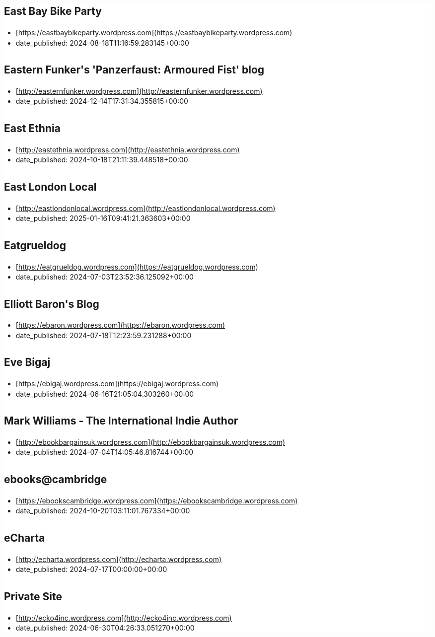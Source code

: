  ## East Bay Bike Party
 - [https://eastbaybikeparty.wordpress.com](https://eastbaybikeparty.wordpress.com)
 - date_published: 2024-08-18T11:16:59.283145+00:00

 ## Eastern Funker's 'Panzerfaust: Armoured Fist' blog
 - [http://easternfunker.wordpress.com](http://easternfunker.wordpress.com)
 - date_published: 2024-12-14T17:31:34.355815+00:00

 ## East Ethnia
 - [http://eastethnia.wordpress.com](http://eastethnia.wordpress.com)
 - date_published: 2024-10-18T21:11:39.448518+00:00

 ## East London Local
 - [http://eastlondonlocal.wordpress.com](http://eastlondonlocal.wordpress.com)
 - date_published: 2025-01-16T09:41:21.363603+00:00

 ## Eatgrueldog
 - [https://eatgrueldog.wordpress.com](https://eatgrueldog.wordpress.com)
 - date_published: 2024-07-03T23:52:36.125092+00:00

 ## Elliott Baron's Blog
 - [https://ebaron.wordpress.com](https://ebaron.wordpress.com)
 - date_published: 2024-07-18T12:23:59.231288+00:00

 ## Eve Bigaj
 - [https://ebigaj.wordpress.com](https://ebigaj.wordpress.com)
 - date_published: 2024-06-16T21:05:04.303260+00:00

 ## Mark Williams - The International Indie Author
 - [http://ebookbargainsuk.wordpress.com](http://ebookbargainsuk.wordpress.com)
 - date_published: 2024-07-04T14:05:46.816744+00:00

 ## ebooks@cambridge
 - [https://ebookscambridge.wordpress.com](https://ebookscambridge.wordpress.com)
 - date_published: 2024-10-20T03:11:01.767334+00:00

 ## eCharta
 - [http://echarta.wordpress.com](http://echarta.wordpress.com)
 - date_published: 2024-07-17T00:00:00+00:00

 ## Private Site
 - [http://ecko4inc.wordpress.com](http://ecko4inc.wordpress.com)
 - date_published: 2024-06-30T04:26:33.051270+00:00
